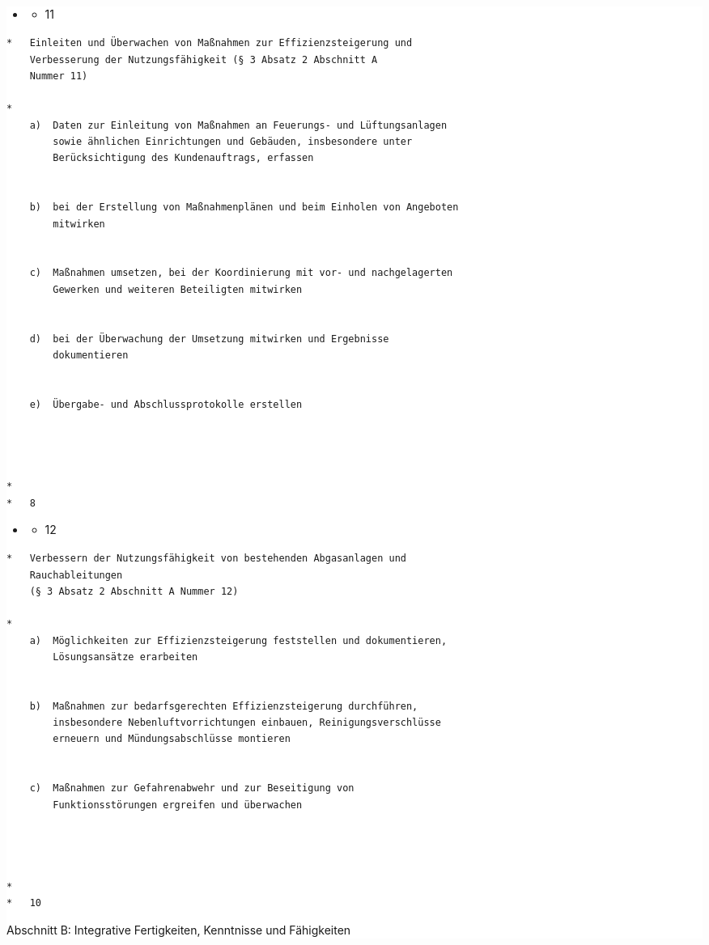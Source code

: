 
*    *   11

    *   Einleiten und Überwachen von Maßnahmen zur Effizienzsteigerung und
        Verbesserung der Nutzungsfähigkeit (§ 3 Absatz 2 Abschnitt A
        Nummer 11)

    *
        a)  Daten zur Einleitung von Maßnahmen an Feuerungs- und Lüftungsanlagen
            sowie ähnlichen Einrichtungen und Gebäuden, insbesondere unter
            Berücksichtigung des Kundenauftrags, erfassen


        b)  bei der Erstellung von Maßnahmenplänen und beim Einholen von Angeboten
            mitwirken


        c)  Maßnahmen umsetzen, bei der Koordinierung mit vor- und nachgelagerten
            Gewerken und weiteren Beteiligten mitwirken


        d)  bei der Überwachung der Umsetzung mitwirken und Ergebnisse
            dokumentieren


        e)  Übergabe- und Abschlussprotokolle erstellen




    *
    *   8


*    *   12

    *   Verbessern der Nutzungsfähigkeit von bestehenden Abgasanlagen und
        Rauchableitungen
        (§ 3 Absatz 2 Abschnitt A Nummer 12)

    *
        a)  Möglichkeiten zur Effizienzsteigerung feststellen und dokumentieren,
            Lösungsansätze erarbeiten


        b)  Maßnahmen zur bedarfsgerechten Effizienzsteigerung durchführen,
            insbesondere Nebenluftvorrichtungen einbauen, Reinigungsverschlüsse
            erneuern und Mündungsabschlüsse montieren


        c)  Maßnahmen zur Gefahrenabwehr und zur Beseitigung von
            Funktionsstörungen ergreifen und überwachen




    *
    *   10




Abschnitt B: Integrative Fertigkeiten, Kenntnisse und Fähigkeiten
##
